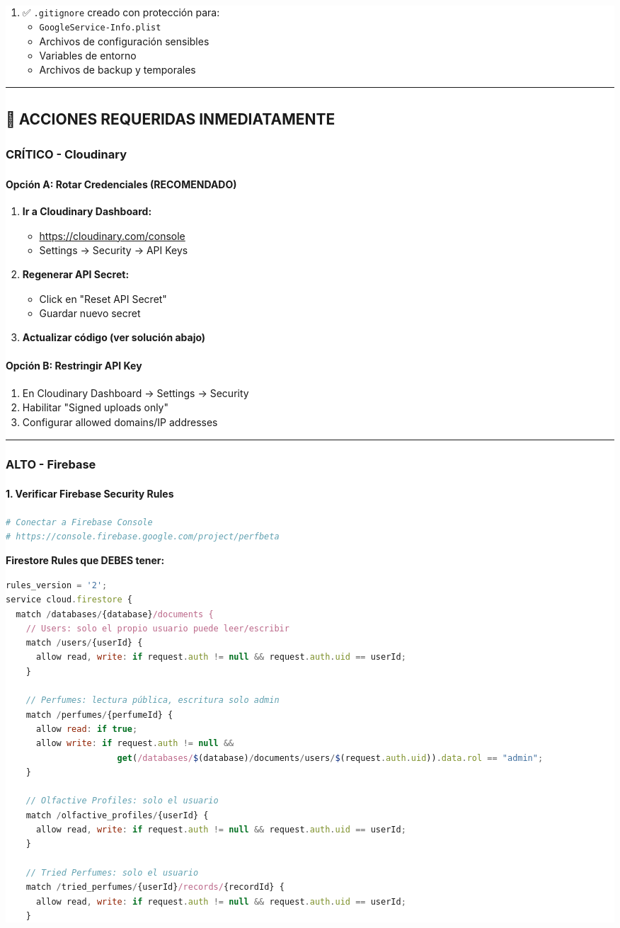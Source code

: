 1. ✅ `.gitignore` creado con protección para:
   - `GoogleService-Info.plist`
   - Archivos de configuración sensibles
   - Variables de entorno
   - Archivos de backup y temporales

---

## 🔴 ACCIONES REQUERIDAS INMEDIATAMENTE

### CRÍTICO - Cloudinary

#### Opción A: Rotar Credenciales (RECOMENDADO)
1. **Ir a Cloudinary Dashboard:**
   - https://cloudinary.com/console
   - Settings → Security → API Keys

2. **Regenerar API Secret:**
   - Click en "Reset API Secret"
   - Guardar nuevo secret

3. **Actualizar código (ver solución abajo)**

#### Opción B: Restringir API Key
1. En Cloudinary Dashboard → Settings → Security
2. Habilitar "Signed uploads only"
3. Configurar allowed domains/IP addresses

---

### ALTO - Firebase

#### 1. Verificar Firebase Security Rules
```bash
# Conectar a Firebase Console
# https://console.firebase.google.com/project/perfbeta
```

**Firestore Rules que DEBES tener:**
```javascript
rules_version = '2';
service cloud.firestore {
  match /databases/{database}/documents {
    // Users: solo el propio usuario puede leer/escribir
    match /users/{userId} {
      allow read, write: if request.auth != null && request.auth.uid == userId;
    }

    // Perfumes: lectura pública, escritura solo admin
    match /perfumes/{perfumeId} {
      allow read: if true;
      allow write: if request.auth != null &&
                      get(/databases/$(database)/documents/users/$(request.auth.uid)).data.rol == "admin";
    }

    // Olfactive Profiles: solo el usuario
    match /olfactive_profiles/{userId} {
      allow read, write: if request.auth != null && request.auth.uid == userId;
    }

    // Tried Perfumes: solo el usuario
    match /tried_perfumes/{userId}/records/{recordId} {
      allow read, write: if request.auth != null && request.auth.uid == userId;
    }
```